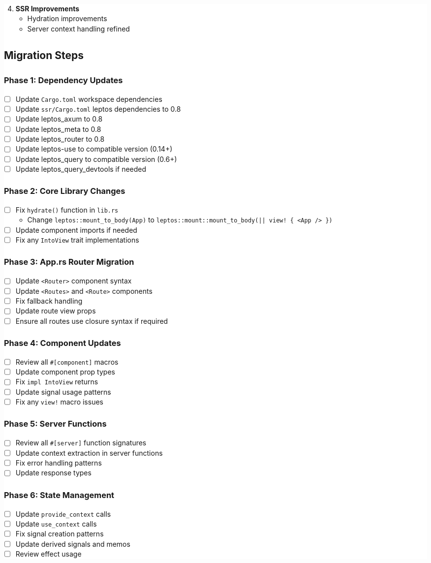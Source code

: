 4. **SSR Improvements**
   - Hydration improvements
   - Server context handling refined

## Migration Steps

### Phase 1: Dependency Updates
- [ ] Update `Cargo.toml` workspace dependencies
- [ ] Update `ssr/Cargo.toml` leptos dependencies to 0.8
- [ ] Update leptos_axum to 0.8
- [ ] Update leptos_meta to 0.8
- [ ] Update leptos_router to 0.8
- [ ] Update leptos-use to compatible version (0.14+)
- [ ] Update leptos_query to compatible version (0.6+)
- [ ] Update leptos_query_devtools if needed

### Phase 2: Core Library Changes
- [ ] Fix `hydrate()` function in `lib.rs`
  - Change `leptos::mount_to_body(App)` to `leptos::mount::mount_to_body(|| view! { <App /> })`
- [ ] Update component imports if needed
- [ ] Fix any `IntoView` trait implementations

### Phase 3: App.rs Router Migration
- [ ] Update `<Router>` component syntax
- [ ] Update `<Routes>` and `<Route>` components
- [ ] Fix fallback handling
- [ ] Update route view props
- [ ] Ensure all routes use closure syntax if required

### Phase 4: Component Updates
- [ ] Review all `#[component]` macros
- [ ] Update component prop types
- [ ] Fix `impl IntoView` returns
- [ ] Update signal usage patterns
- [ ] Fix any `view!` macro issues

### Phase 5: Server Functions
- [ ] Review all `#[server]` function signatures
- [ ] Update context extraction in server functions
- [ ] Fix error handling patterns
- [ ] Update response types

### Phase 6: State Management
- [ ] Update `provide_context` calls
- [ ] Update `use_context` calls
- [ ] Fix signal creation patterns
- [ ] Update derived signals and memos
- [ ] Review effect usage
